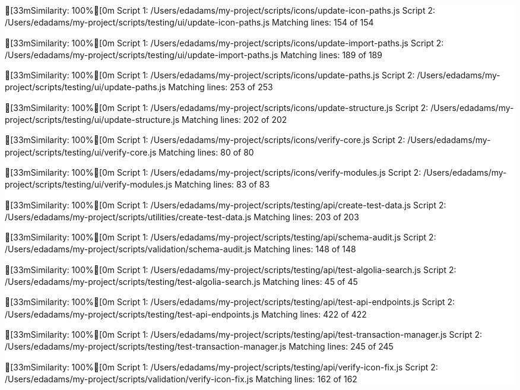 [33mSimilarity: 100%[0m
  Script 1: /Users/edadams/my-project/scripts/icons/update-icon-paths.js
  Script 2: /Users/edadams/my-project/scripts/testing/ui/update-icon-paths.js
  Matching lines: 154 of 154

[33mSimilarity: 100%[0m
  Script 1: /Users/edadams/my-project/scripts/icons/update-import-paths.js
  Script 2: /Users/edadams/my-project/scripts/testing/ui/update-import-paths.js
  Matching lines: 189 of 189

[33mSimilarity: 100%[0m
  Script 1: /Users/edadams/my-project/scripts/icons/update-paths.js
  Script 2: /Users/edadams/my-project/scripts/testing/ui/update-paths.js
  Matching lines: 253 of 253

[33mSimilarity: 100%[0m
  Script 1: /Users/edadams/my-project/scripts/icons/update-structure.js
  Script 2: /Users/edadams/my-project/scripts/testing/ui/update-structure.js
  Matching lines: 202 of 202

[33mSimilarity: 100%[0m
  Script 1: /Users/edadams/my-project/scripts/icons/verify-core.js
  Script 2: /Users/edadams/my-project/scripts/testing/ui/verify-core.js
  Matching lines: 80 of 80

[33mSimilarity: 100%[0m
  Script 1: /Users/edadams/my-project/scripts/icons/verify-modules.js
  Script 2: /Users/edadams/my-project/scripts/testing/ui/verify-modules.js
  Matching lines: 83 of 83

[33mSimilarity: 100%[0m
  Script 1: /Users/edadams/my-project/scripts/testing/api/create-test-data.js
  Script 2: /Users/edadams/my-project/scripts/utilities/create-test-data.js
  Matching lines: 203 of 203

[33mSimilarity: 100%[0m
  Script 1: /Users/edadams/my-project/scripts/testing/api/schema-audit.js
  Script 2: /Users/edadams/my-project/scripts/validation/schema-audit.js
  Matching lines: 148 of 148

[33mSimilarity: 100%[0m
  Script 1: /Users/edadams/my-project/scripts/testing/api/test-algolia-search.js
  Script 2: /Users/edadams/my-project/scripts/testing/test-algolia-search.js
  Matching lines: 45 of 45

[33mSimilarity: 100%[0m
  Script 1: /Users/edadams/my-project/scripts/testing/api/test-api-endpoints.js
  Script 2: /Users/edadams/my-project/scripts/testing/test-api-endpoints.js
  Matching lines: 422 of 422

[33mSimilarity: 100%[0m
  Script 1: /Users/edadams/my-project/scripts/testing/api/test-transaction-manager.js
  Script 2: /Users/edadams/my-project/scripts/testing/test-transaction-manager.js
  Matching lines: 245 of 245

[33mSimilarity: 100%[0m
  Script 1: /Users/edadams/my-project/scripts/testing/api/verify-icon-fix.js
  Script 2: /Users/edadams/my-project/scripts/validation/verify-icon-fix.js
  Matching lines: 162 of 162
